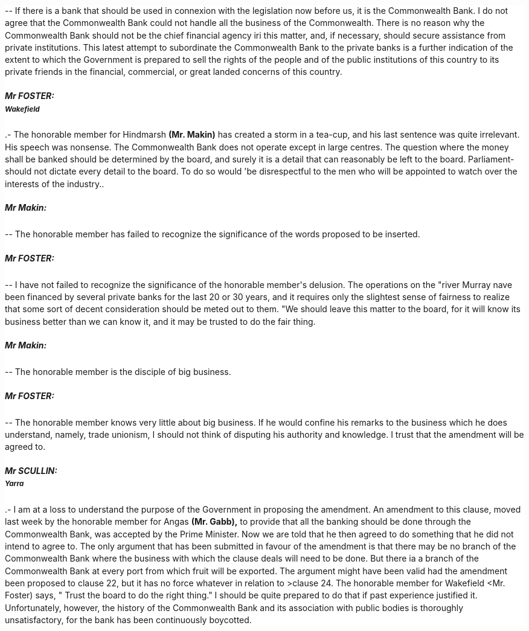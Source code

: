 -- If there is a bank that should be used in connexion with the legislation now before us, it is the Commonwealth Bank. I do not agree that the Commonwealth Bank could not handle all the business of the Commonwealth. There is no reason why the Commonwealth Bank should not be the chief financial agency iri this matter, and, if necessary, should secure assistance from private institutions. This latest attempt to subordinate the Commonwealth Bank to the private banks is a further indication of the extent to which the Government is prepared to sell the rights of the people and of the public institutions of this country to its private friends in the financial, commercial, or great landed concerns of this country. 

##### Mr FOSTER:<br><small class="text-muted">Wakefield</small>

.- The honorable member for Hindmarsh  **(Mr. Makin)**  has created a storm in a tea-cup, and his last sentence was quite irrelevant.  His  speech was nonsense. The Commonwealth Bank does not operate except in large centres. The question where the money shall be banked should be determined by the board, and surely it is a detail that can reasonably be left to the board. Parliament- should not dictate every detail to the board. To do so would 'be disrespectful to the men who will be appointed to watch over the interests of the industry.. 

##### Mr Makin:

--  The honorable member has failed to recognize the significance of the words proposed to be inserted. 

##### Mr FOSTER:

-- I have not failed to recognize the significance of the honorable member's delusion. The operations on the "river Murray nave been financed by several private banks for the last 20 or 30 years, and it requires only the slightest sense of fairness to realize that some sort of decent consideration should be meted out to them. "We should leave this matter to the board, for it will know its business better than we can know it, and it may be trusted to do the fair thing. 

##### Mr Makin:

--  The honorable member is the disciple of big business. 

##### Mr FOSTER:

-- The honorable member knows very little about big business. If he would confine his remarks to the business which he does understand, namely, trade unionism, I should not think of disputing his authority and knowledge. I trust that the amendment will be agreed to. 

##### Mr SCULLIN:<br><small class="text-muted">Yarra</small>

.- I am at a loss to understand the purpose of the Government in proposing the amendment. An amendment to this clause, moved last week by the honorable member for Angas  **(Mr. Gabb),**  to provide that all the banking should be done through the Commonwealth Bank, was accepted by the Prime Minister. Now we are told that he then agreed to do something that he did not intend to agree to. The only argument that has been submitted in favour of the amendment is that there may be no branch of the Commonwealth Bank where the business with which the clause deals will need to be done. But there ia a branch of the Commonwealth Bank at every port from which fruit will be exported. The argument might have been valid had the amendment been proposed to clause 22, but it has no force whatever in relation to &gt;clause 24. The honorable member for Wakefield &lt;Mr. Foster) says, " Trust the board to do the right thing." I should be quite prepared to do that if past experience justified it. Unfortunately, however, the history of the Commonwealth Bank and its association with public bodies is thoroughly unsatisfactory, for the bank has been continuously boycotted. 
